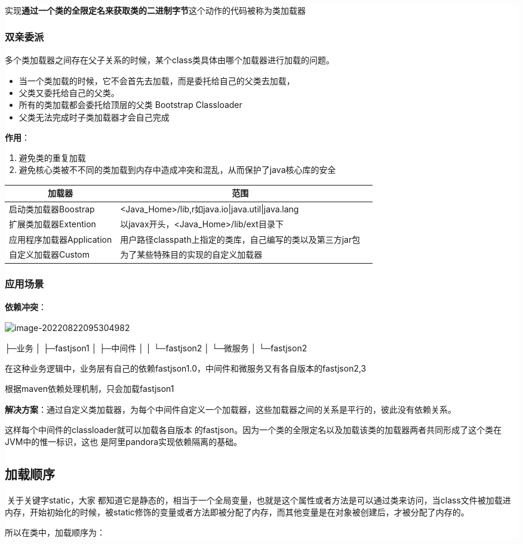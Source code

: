 实现**通过一个类的全限定名来获取类的二进制字节**这个动作的代码被称为类加载器 			



### 双亲委派

多个类加载器之间存在父子关系的时候，某个class类具体由哪个加载器进行加载的问题。

* 当一个类加载的时候，它不会首先去加载，而是委托给自己的父类去加载，
* 父类又委托给自己的父类。
* 所有的类加载都会委托给顶层的父类 Bootstrap Classloader
* 父类无法完成时子类加载器才会自己完成

**作用**：

1. 避免类的重复加载
2. 避免核心类被不不同的类加载到内存中造成冲突和混乱，从而保护了java核心库的安全

| 加载器                    | 范围                                                       |      |
| ------------------------- | ---------------------------------------------------------- | ---- |
| 启动类加载器Boostrap      | <Java_Home>/lib,r如java.io\|java.util\|java.lang           |      |
| 扩展类加载器Extention     | 以javax开头，<Java_Home>/lib/ext目录下                     |      |
| 应用程序加载器Application | 用户路径classpath上指定的类库，自己编写的类以及第三方jar包 |      |
| 自定义加载器Custom        | 为了某些特殊目的实现的自定义加载器                         |      |

### 应用场景

**依赖冲突**：

![image-20220822095304982](H:\gitfile\modiman.github.io\docs\_posts\imgs\image-20220822095304982.png)



├─业务
│  ├─fastjson1
│  ├─中间件
│  │  └─fastjson2
│  └─微服务
│      └─fastjson2

在这种业务逻辑中，业务层有自己的依赖fastjson1.0，中间件和微服务又有各自版本的fastjson2,3

根据maven依赖处理机制，只会加载fastjson1

**解决方案**：通过自定义类加载器，为每个中间件自定义一个加载器，这些加载器之间的关系是平行的，彼此没有依赖关系。

这样每个中间件的classloader就可以加载各自版本 的fastjson。因为一个类的全限定名以及加载该类的加载器两者共同形成了这个类在JVM中的惟一标识，这也 是阿里pandora实现依赖隔离的基础。

## 加载顺序

​         关于关键字static，大家 都知道它是静态的，相当于一个全局变量，也就是这个属性或者方法是可以通过类来访问，当class文件被加载进内存，开始初始化的时候，被static修饰的变量或者方法即被分配了内存，而其他变量是在对象被创建后，才被分配了内存的。

所以在类中，加载顺序为：
